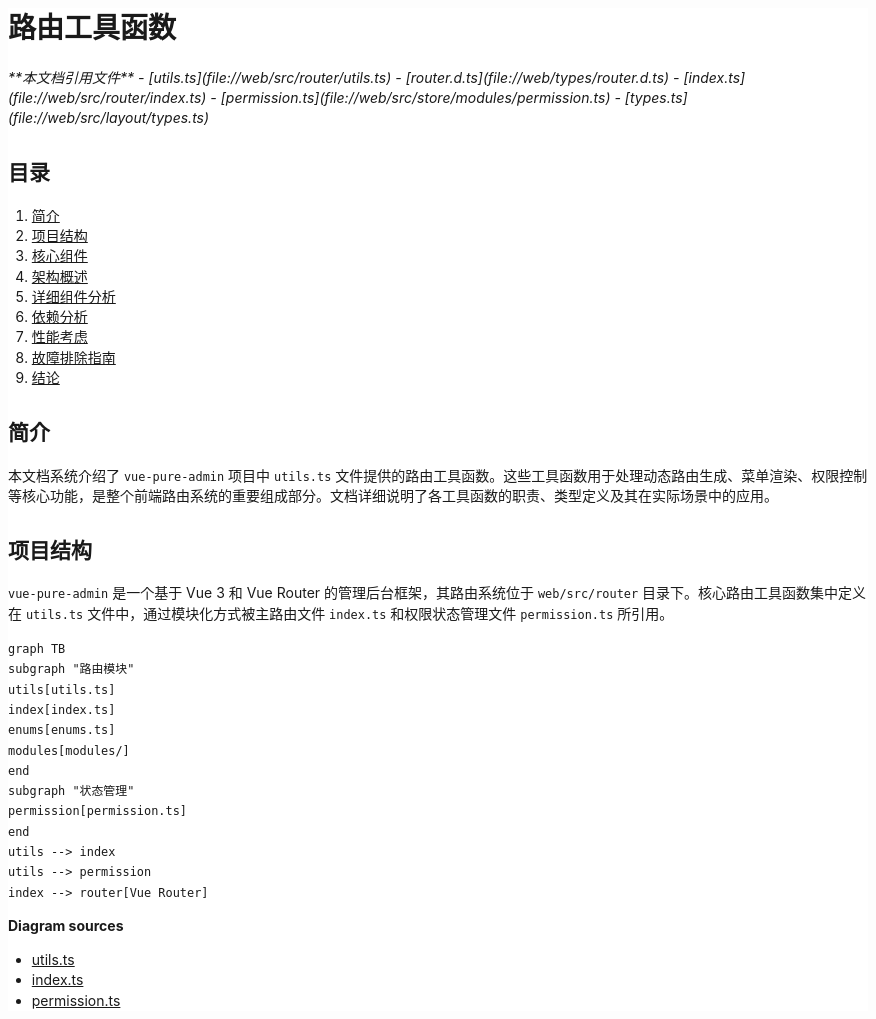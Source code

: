 # 路由工具函数

<cite>
**本文档引用文件**  
- [utils.ts](file://web/src/router/utils.ts)
- [router.d.ts](file://web/types/router.d.ts)
- [index.ts](file://web/src/router/index.ts)
- [permission.ts](file://web/src/store/modules/permission.ts)
- [types.ts](file://web/src/layout/types.ts)
</cite>

## 目录
1. [简介](#简介)
2. [项目结构](#项目结构)
3. [核心组件](#核心组件)
4. [架构概述](#架构概述)
5. [详细组件分析](#详细组件分析)
6. [依赖分析](#依赖分析)
7. [性能考虑](#性能考虑)
8. [故障排除指南](#故障排除指南)
9. [结论](#结论)

## 简介
本文档系统介绍了 `vue-pure-admin` 项目中 `utils.ts` 文件提供的路由工具函数。这些工具函数用于处理动态路由生成、菜单渲染、权限控制等核心功能，是整个前端路由系统的重要组成部分。文档详细说明了各工具函数的职责、类型定义及其在实际场景中的应用。

## 项目结构
`vue-pure-admin` 是一个基于 Vue 3 和 Vue Router 的管理后台框架，其路由系统位于 `web/src/router` 目录下。核心路由工具函数集中定义在 `utils.ts` 文件中，通过模块化方式被主路由文件 `index.ts` 和权限状态管理文件 `permission.ts` 所引用。

```mermaid
graph TB
subgraph "路由模块"
utils[utils.ts]
index[index.ts]
enums[enums.ts]
modules[modules/]
end
subgraph "状态管理"
permission[permission.ts]
end
utils --> index
utils --> permission
index --> router[Vue Router]
```

**Diagram sources**
- [utils.ts](file://web/src/router/utils.ts)
- [index.ts](file://web/src/router/index.ts)
- [permission.ts](file://web/src/store/modules/permission.ts)

